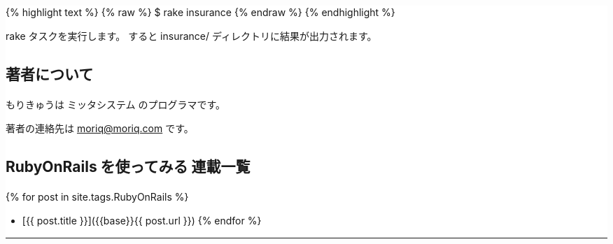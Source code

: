 {% highlight text %}
{% raw %}
 $ rake insurance
{% endraw %}
{% endhighlight %}


rake タスクを実行します。
すると insurance/ ディレクトリに結果が出力されます。

## 著者について

もりきゅうは ミッタシステム のプログラマです。

著者の連絡先は moriq@moriq.com です。

## RubyOnRails を使ってみる 連載一覧


{% for post in site.tags.RubyOnRails %}
  - [{{ post.title }}]({{base}}{{ post.url }})
{% endfor %}

----

[^1]: ドライバは上位モジュールの代替プログラム、スタブは下位モジュールの代替プログラムです。Rails のテストでは、テストの実行環境を用意する test_help.rb がドライバ、ActiveRecordの test 環境や TestRequest, TestResponse がスタブといえそうです。
[^2]: テスティングフレームワークの総称。各言語用に開発されています。
[^3]: [A Guide to Testing the Rails: 9. Testing  Your Controllers](http://manuals.rubyonrails.com/read/chapter/28) の "9.7 Testing File  Uploads" より
